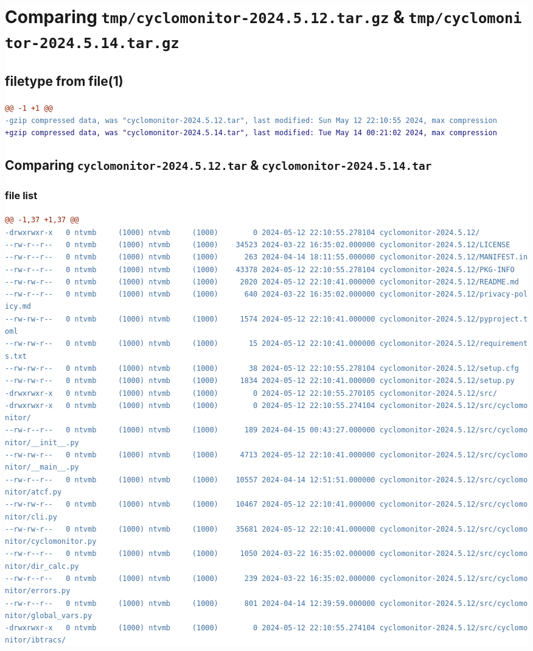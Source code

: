 # Comparing `tmp/cyclomonitor-2024.5.12.tar.gz` & `tmp/cyclomonitor-2024.5.14.tar.gz`

## filetype from file(1)

```diff
@@ -1 +1 @@
-gzip compressed data, was "cyclomonitor-2024.5.12.tar", last modified: Sun May 12 22:10:55 2024, max compression
+gzip compressed data, was "cyclomonitor-2024.5.14.tar", last modified: Tue May 14 00:21:02 2024, max compression
```

## Comparing `cyclomonitor-2024.5.12.tar` & `cyclomonitor-2024.5.14.tar`

### file list

```diff
@@ -1,37 +1,37 @@
-drwxrwxr-x   0 ntvmb     (1000) ntvmb     (1000)        0 2024-05-12 22:10:55.278104 cyclomonitor-2024.5.12/
--rw-r--r--   0 ntvmb     (1000) ntvmb     (1000)    34523 2024-03-22 16:35:02.000000 cyclomonitor-2024.5.12/LICENSE
--rw-r--r--   0 ntvmb     (1000) ntvmb     (1000)      263 2024-04-14 18:11:55.000000 cyclomonitor-2024.5.12/MANIFEST.in
--rw-r--r--   0 ntvmb     (1000) ntvmb     (1000)    43378 2024-05-12 22:10:55.278104 cyclomonitor-2024.5.12/PKG-INFO
--rw-rw-r--   0 ntvmb     (1000) ntvmb     (1000)     2020 2024-05-12 22:10:41.000000 cyclomonitor-2024.5.12/README.md
--rw-r--r--   0 ntvmb     (1000) ntvmb     (1000)      640 2024-03-22 16:35:02.000000 cyclomonitor-2024.5.12/privacy-policy.md
--rw-rw-r--   0 ntvmb     (1000) ntvmb     (1000)     1574 2024-05-12 22:10:41.000000 cyclomonitor-2024.5.12/pyproject.toml
--rw-rw-r--   0 ntvmb     (1000) ntvmb     (1000)       15 2024-05-12 22:10:41.000000 cyclomonitor-2024.5.12/requirements.txt
--rw-rw-r--   0 ntvmb     (1000) ntvmb     (1000)       38 2024-05-12 22:10:55.278104 cyclomonitor-2024.5.12/setup.cfg
--rw-rw-r--   0 ntvmb     (1000) ntvmb     (1000)     1834 2024-05-12 22:10:41.000000 cyclomonitor-2024.5.12/setup.py
-drwxrwxr-x   0 ntvmb     (1000) ntvmb     (1000)        0 2024-05-12 22:10:55.270105 cyclomonitor-2024.5.12/src/
-drwxrwxr-x   0 ntvmb     (1000) ntvmb     (1000)        0 2024-05-12 22:10:55.274104 cyclomonitor-2024.5.12/src/cyclomonitor/
--rw-r--r--   0 ntvmb     (1000) ntvmb     (1000)      189 2024-04-15 00:43:27.000000 cyclomonitor-2024.5.12/src/cyclomonitor/__init__.py
--rw-rw-r--   0 ntvmb     (1000) ntvmb     (1000)     4713 2024-05-12 22:10:41.000000 cyclomonitor-2024.5.12/src/cyclomonitor/__main__.py
--rw-r--r--   0 ntvmb     (1000) ntvmb     (1000)    10557 2024-04-14 12:51:51.000000 cyclomonitor-2024.5.12/src/cyclomonitor/atcf.py
--rw-rw-r--   0 ntvmb     (1000) ntvmb     (1000)    10467 2024-05-12 22:10:41.000000 cyclomonitor-2024.5.12/src/cyclomonitor/cli.py
--rw-rw-r--   0 ntvmb     (1000) ntvmb     (1000)    35681 2024-05-12 22:10:41.000000 cyclomonitor-2024.5.12/src/cyclomonitor/cyclomonitor.py
--rw-r--r--   0 ntvmb     (1000) ntvmb     (1000)     1050 2024-03-22 16:35:02.000000 cyclomonitor-2024.5.12/src/cyclomonitor/dir_calc.py
--rw-r--r--   0 ntvmb     (1000) ntvmb     (1000)      239 2024-03-22 16:35:02.000000 cyclomonitor-2024.5.12/src/cyclomonitor/errors.py
--rw-r--r--   0 ntvmb     (1000) ntvmb     (1000)      801 2024-04-14 12:39:59.000000 cyclomonitor-2024.5.12/src/cyclomonitor/global_vars.py
-drwxrwxr-x   0 ntvmb     (1000) ntvmb     (1000)        0 2024-05-12 22:10:55.274104 cyclomonitor-2024.5.12/src/cyclomonitor/ibtracs/
```